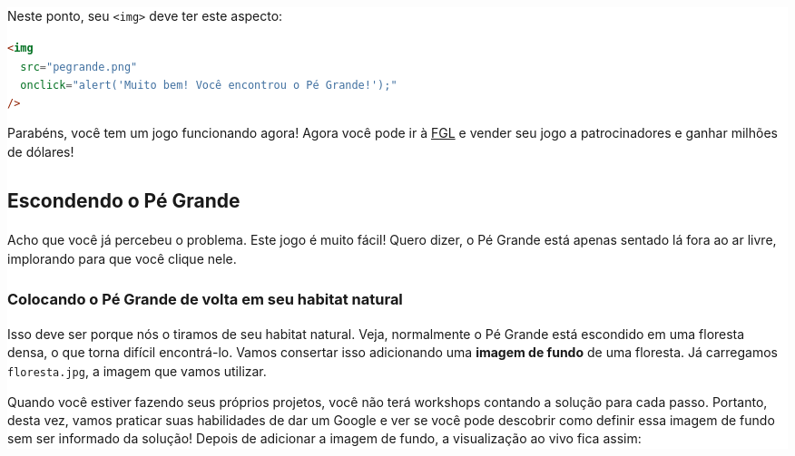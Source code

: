 Neste ponto, seu `<img>` deve ter este aspecto:

```html
<img
  src="pegrande.png"
  onclick="alert('Muito bem! Você encontrou o Pé Grande!');"
/>
```

Parabéns, você tem um jogo funcionando agora! Agora você pode ir à <a href="https://fgl.com" target="_blank">FGL</a> e vender seu jogo a patrocinadores e ganhar milhões de dólares!

## Escondendo o Pé Grande

Acho que você já percebeu o problema. Este jogo é muito fácil! Quero dizer, o Pé Grande está apenas sentado lá fora ao ar livre, implorando para que você clique nele.

### Colocando o Pé Grande de volta em seu habitat natural

Isso deve ser porque nós o tiramos de seu habitat natural. Veja, normalmente o Pé Grande está escondido em uma floresta densa, o que torna difícil encontrá-lo. Vamos consertar isso adicionando uma **imagem de fundo** de uma floresta. Já carregamos `floresta.jpg`, a imagem que vamos utilizar.

Quando você estiver fazendo seus próprios projetos, você não terá workshops contando a solução para cada passo. Portanto, desta vez, vamos praticar suas habilidades de dar um Google e ver se você pode descobrir como definir essa imagem de fundo sem ser informado da solução! Depois de adicionar a imagem de fundo, a visualização ao vivo fica assim:
